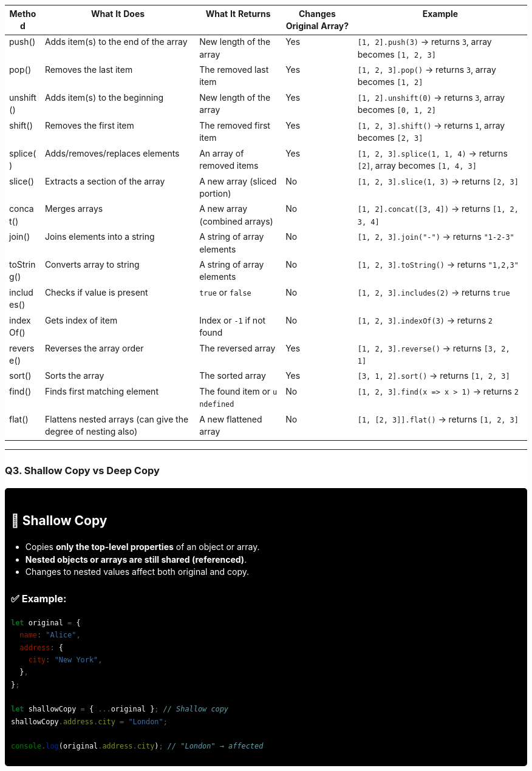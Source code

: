 | Method     | What It Does                                                 | What It Returns               | Changes Original Array? | Example                                                                |
| ---------- | ------------------------------------------------------------ | ----------------------------- | ----------------------- | ---------------------------------------------------------------------- |
| push()     | Adds item(s) to the end of the array                         | New length of the array       | Yes                     | `[1, 2].push(3)` → returns `3`, array becomes `[1, 2, 3]`              |
| pop()      | Removes the last item                                        | The removed last item         | Yes                     | `[1, 2, 3].pop()` → returns `3`, array becomes `[1, 2]`                |
| unshift()  | Adds item(s) to the beginning                                | New length of the array       | Yes                     | `[1, 2].unshift(0)` → returns `3`, array becomes `[0, 1, 2]`           |
| shift()    | Removes the first item                                       | The removed first item        | Yes                     | `[1, 2, 3].shift()` → returns `1`, array becomes `[2, 3]`              |
| splice()   | Adds/removes/replaces elements                               | An array of removed items     | Yes                     | `[1, 2, 3].splice(1, 1, 4)` → returns `[2]`, array becomes `[1, 4, 3]` |
| slice()    | Extracts a section of the array                              | A new array (sliced portion)  | No                      | `[1, 2, 3].slice(1, 3)` → returns `[2, 3]`                             |
| concat()   | Merges arrays                                                | A new array (combined arrays) | No                      | `[1, 2].concat([3, 4])` → returns `[1, 2, 3, 4]`                       |
| join()     | Joins elements into a string                                 | A string of array elements    | No                      | `[1, 2, 3].join("-")` → returns `"1-2-3"`                              |
| toString() | Converts array to string                                     | A string of array elements    | No                      | `[1, 2, 3].toString()` → returns `"1,2,3"`                             |
| includes() | Checks if value is present                                   | `true` or `false`             | No                      | `[1, 2, 3].includes(2)` → returns `true`                               |
| indexOf()  | Gets index of item                                           | Index or `-1` if not found    | No                      | `[1, 2, 3].indexOf(3)` → returns `2`                                   |
| reverse()  | Reverses the array order                                     | The reversed array            | Yes                     | `[1, 2, 3].reverse()` → returns `[3, 2, 1]`                            |
| sort()     | Sorts the array                                              | The sorted array              | Yes                     | `[3, 1, 2].sort()` → returns `[1, 2, 3]`                               |
| find()     | Finds first matching element                                 | The found item or `undefined` | No                      | `[1, 2, 3].find(x => x > 1)` → returns `2`                             |
| flat()     | Flattens nested arrays (can give the degree of nesting also) | A new flattened array         | No                      | `[1, [2, 3]].flat()` → returns `[1, 2, 3]`                             |

</div>

---

### Q3. Shallow Copy vs Deep Copy

<div style="background-color:black; color:white; padding: 10px; border-radius: 5px;">

## 🧬 Shallow Copy

- Copies **only the top-level properties** of an object or array.
- **Nested objects or arrays are still shared (referenced)**.
- Changes to nested values affect both original and copy.

### ✅ Example:

```js
let original = {
  name: "Alice",
  address: {
    city: "New York",
  },
};

let shallowCopy = { ...original }; // Shallow copy
shallowCopy.address.city = "London";

console.log(original.address.city); // "London" → affected
```


  [symKey]: 12345